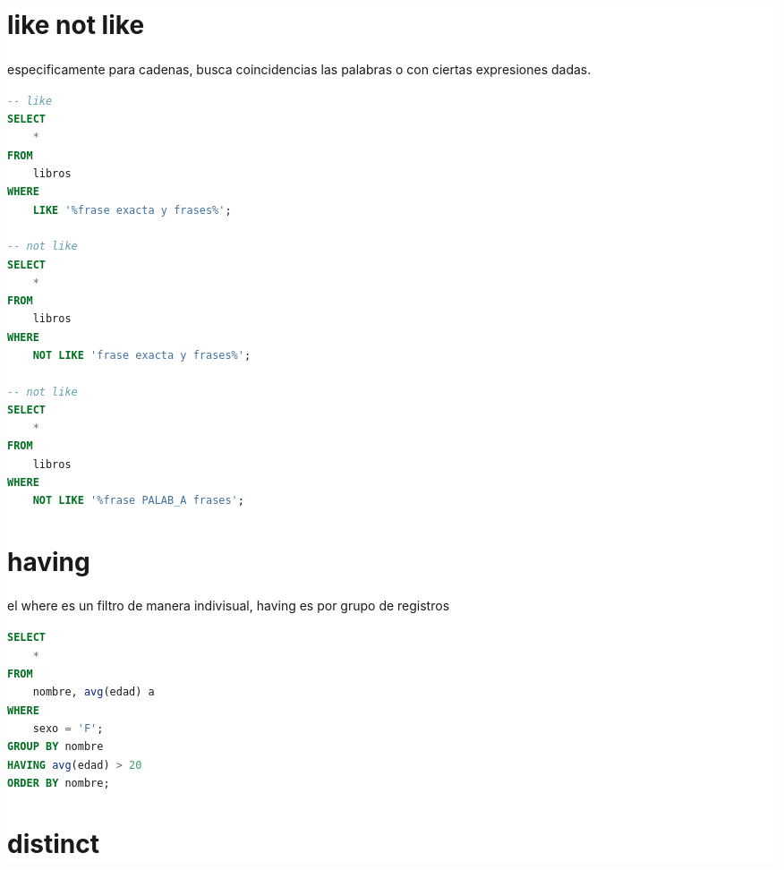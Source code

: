 
# like not like

especificamente para cadenas, busca coincidencias las palabras o con ciertas expresiones dadas.

```sql
-- like
SELECT 
    *
FROM 
    libros
WHERE 
    LIKE '%frase exacta y frases%';

-- not like
SELECT
    *
FROM 
    libros
WHERE
    NOT LIKE 'frase exacta y frases%';

-- not like
SELECT
    *
FROM 
    libros
WHERE
    NOT LIKE '%frase PALAB_A frases';


```

# having

el where es un filtro de manera indivisual, having es por grupo de registros

```sql
SELECT
    *
FROM 
    nombre, avg(edad) a
WHERE
    sexo = 'F';
GROUP BY nombre
HAVING avg(edad) > 20
ORDER BY nombre;
```
# distinct
